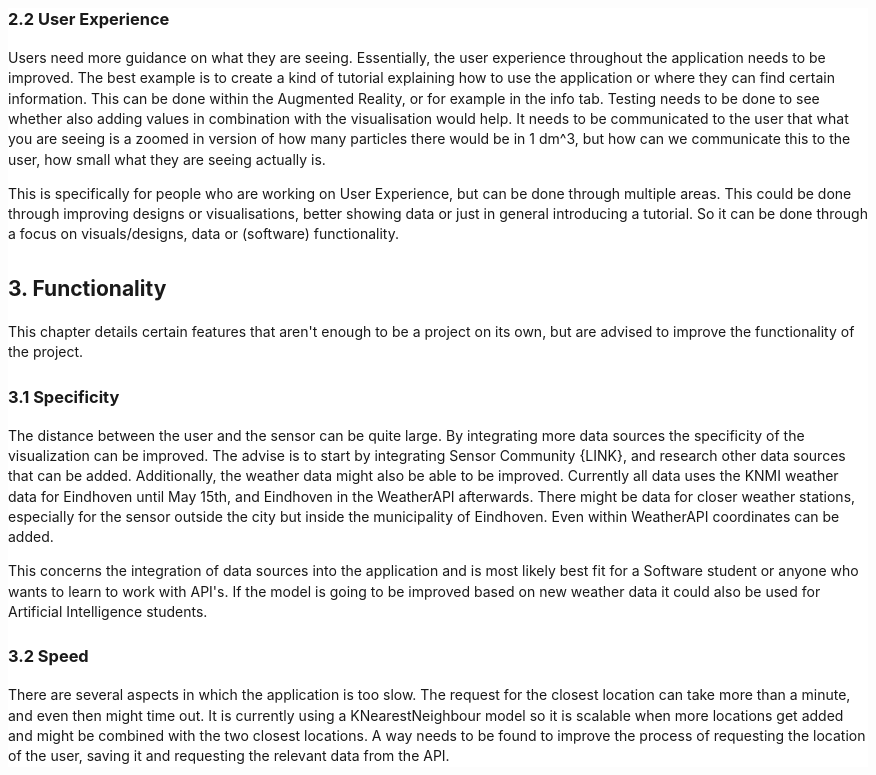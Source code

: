 ### 2.2 User Experience

Users need more guidance on what they are seeing. Essentially, the user experience throughout the application needs to
be improved. The best example is to create a kind of tutorial explaining how to use the application or where they can
find certain information. This can be done within the Augmented Reality, or for example in the info tab. Testing needs
to be done to see whether also adding values in combination with the visualisation would help. It needs to be
communicated to the user that what you are seeing is a zoomed in version of how many particles there would be in 1 dm^3,
but how can we communicate this to the user, how small what they are seeing actually is.

This is specifically for people who are working on User Experience, but can be done through multiple areas. This could
be done through improving designs or visualisations, better showing data or just in general introducing a tutorial. So
it can be done through a focus on visuals/designs, data or (software) functionality.
<div style="page-break-after: always;"></div>

## 3. Functionality

This chapter details certain features that aren't enough to be a project on its own, but are advised to improve the
functionality of the project.

### 3.1 Specificity

The distance between the user and the sensor can be quite large. By integrating more data sources the specificity of the
visualization can be improved. The advise is to start by integrating Sensor Community {LINK}, and research other data
sources that can be added. Additionally, the weather data might also be able to be improved. Currently all data uses the
KNMI weather data for Eindhoven until May 15th, and Eindhoven in the WeatherAPI afterwards. There might be data for
closer weather stations, especially for the sensor outside the city but inside the municipality of Eindhoven. Even
within WeatherAPI coordinates can be added.

This concerns the integration of data sources into the application and is most likely best fit for a Software student or
anyone who wants to learn to work with API's. If the model is going to be improved based on new weather data it could
also be used for Artificial Intelligence students.

### 3.2 Speed

There are several aspects in which the application is too slow. The request for the closest location can take more than
a minute, and even then might time out. It is currently using a KNearestNeighbour model so it is scalable when more
locations get added and might be combined with the two closest locations. A way needs to be found to improve the process
of requesting the location of the user, saving it and requesting the relevant data from the API.
